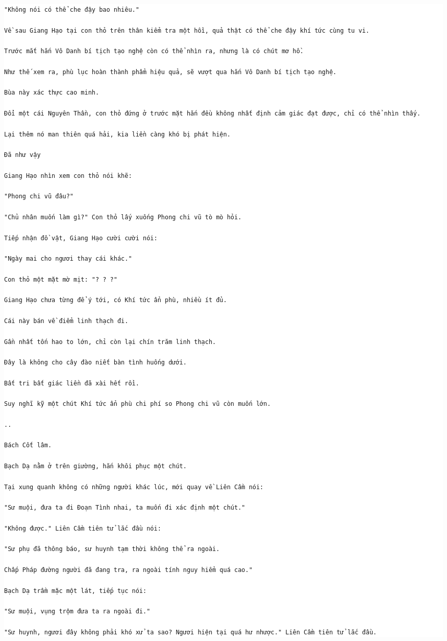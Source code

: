 	"Không nói có thể che đậy bao nhiêu."

	Về sau Giang Hạo tại con thỏ trên thân kiểm tra một hồi, quả thật có thể che đậy khí tức cùng tu vi.

	Trước mắt hắn Vô Danh bí tịch tạo nghệ còn có thể nhìn ra, nhưng là có chút mơ hồ.

	Như thế xem ra, phù lục hoàn thành phẩm hiệu quả, sẽ vượt qua hắn Vô Danh bí tịch tạo nghệ.

	Bùa này xác thực cao minh.

	Đổi một cái Nguyên Thần, con thỏ đứng ở trước mặt hắn đều không nhất định cảm giác đạt được, chỉ có thể nhìn thấy.

	Lại thêm nó man thiên quá hải, kia liền càng khó bị phát hiện.

	Đã như vậy

	Giang Hạo nhìn xem con thỏ nói khẽ:

	"Phong chi vũ đâu?"

	"Chủ nhân muốn làm gì?" Con thỏ lấy xuống Phong chi vũ tò mò hỏi.

	Tiếp nhận đồ vật, Giang Hạo cười cười nói:

	"Ngày mai cho ngươi thay cái khác."

	Con thỏ một mặt mờ mịt: "? ? ?"

	Giang Hạo chưa từng để ý tới, có Khí tức ẩn phù, nhiều ít đủ.

	Cái này bán về điểm linh thạch đi.

	Gần nhất tốn hao to lớn, chỉ còn lại chín trăm linh thạch.

	Đây là không cho cây đào niết bàn tình huống dưới.

	Bất tri bất giác liền đã xài hết rồi.

	Suy nghĩ kỹ một chút Khí tức ẩn phù chi phí so Phong chi vũ còn muốn lớn.

	..

	Bách Cốt lâm.

	Bạch Dạ nằm ở trên giường, hắn khôi phục một chút.

	Tại xung quanh không có những người khác lúc, mới quay về Liên Cầm nói:

	"Sư muội, đưa ta đi Đoạn Tình nhai, ta muốn đi xác định một chút."

	"Không được." Liên Cầm tiên tử lắc đầu nói:

	"Sư phụ đã thông báo, sư huynh tạm thời không thể ra ngoài.

	Chấp Pháp đường người đã đang tra, ra ngoài tính nguy hiểm quá cao."

	Bạch Dạ trầm mặc một lát, tiếp tục nói:

	"Sư muội, vụng trộm đưa ta ra ngoài đi."

	"Sư huynh, ngươi đây không phải khó xử ta sao? Ngươi hiện tại quá hư nhược." Liên Cầm tiên tử lắc đầu.
